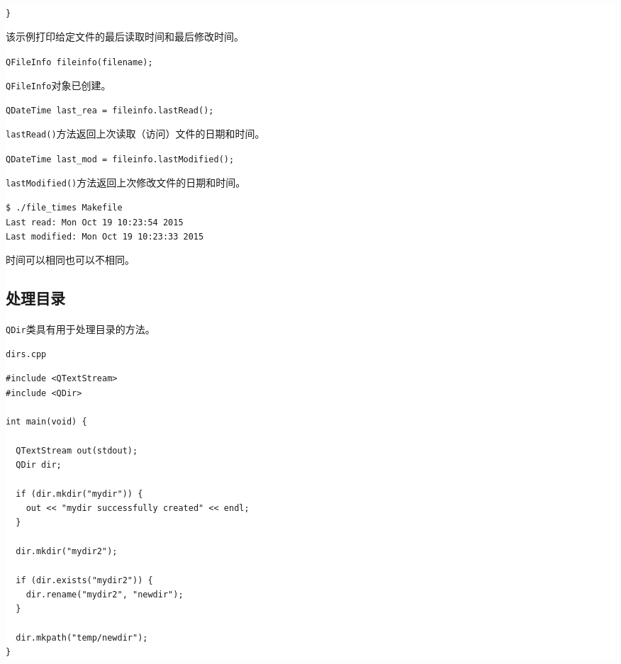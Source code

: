 ```
}

```

该示例打印给定文件的最后读取时间和最后修改时间。

```
QFileInfo fileinfo(filename);

```

`QFileInfo`对象已创建。

```
QDateTime last_rea = fileinfo.lastRead();

```

`lastRead()`方法返回上次读取（访问）文件的日期和时间。

```
QDateTime last_mod = fileinfo.lastModified();

```

`lastModified()`方法返回上次修改文件的日期和时间。

```
$ ./file_times Makefile 
Last read: Mon Oct 19 10:23:54 2015
Last modified: Mon Oct 19 10:23:33 2015

```

时间可以相同也可以不相同。

## 处理目录

`QDir`类具有用于处理目录的方法。

`dirs.cpp`

```
#include <QTextStream>
#include <QDir>

int main(void) {

  QTextStream out(stdout);
  QDir dir;

  if (dir.mkdir("mydir")) {
    out << "mydir successfully created" << endl;
  }

  dir.mkdir("mydir2");

  if (dir.exists("mydir2")) {
    dir.rename("mydir2", "newdir");    
  }

  dir.mkpath("temp/newdir");
}

```
